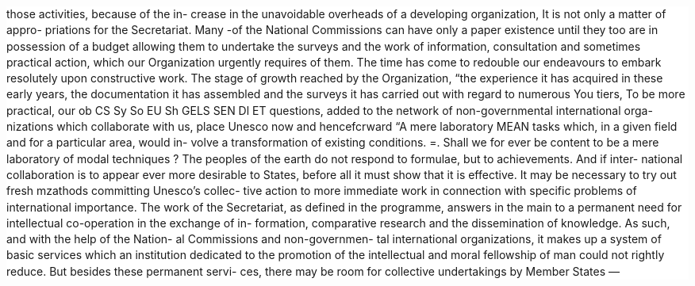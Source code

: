 those activities, because of the in- 
crease in the unavoidable overheads of 
a developing organization, 
It is not only a matter of appro- 
priations for the Secretariat. Many 
-of the National Commissions can have 
only a paper existence until they too 
are in possession of a budget allowing 
them to undertake the surveys and 
the work of information, consultation 
and sometimes practical action, which 
our Organization urgently requires of 
them. 
The time has come to redouble our 
endeavours to embark resolutely upon 
constructive work. The stage of 
growth reached by the Organization, 
“the experience it has acquired in these 
early years, the documentation it has 
assembled and the surveys it has 
carried out with regard to numerous 
You 
tiers, 
To be more practical, our 
ob 
CS Sy So EU Sh GELS SEN Dl ET 
questions, added to the network of 
non-governmental international orga- 
nizations which collaborate with us, 
place Unesco now and hencefcrward 
“A mere laboratory 
MEAN tasks which, in a given field 
and for a particular area, would in- 
volve a transformation of existing 
conditions. =. Shall we for ever be 
content to be a mere laboratory of 
modal techniques ? The peoples of 
the earth do not respond to formulae, 
but to achievements. And if inter- 
national collaboration is to appear 
ever more desirable to States, before 
all it must show that it is effective. 
It may be necessary to try out fresh 
mzathods committing Unesco’s collec- 
tive action to more immediate work 
in connection with specific problems 
of international importance. The 
work of the Secretariat, as defined in 
the programme, answers in the main 
to a permanent need for intellectual 
co-operation in the exchange of in- 
formation, comparative research and 
the dissemination of knowledge. As 
such, and with the help of the Nation- 
al Commissions and non-governmen- 
tal international organizations, it 
makes up a system of basic services 
which an institution dedicated to the 
promotion of the intellectual and 
moral fellowship of man could not 
rightly reduce. 
But besides these permanent servi- 
ces, there may be room for collective 
undertakings by Member States — 